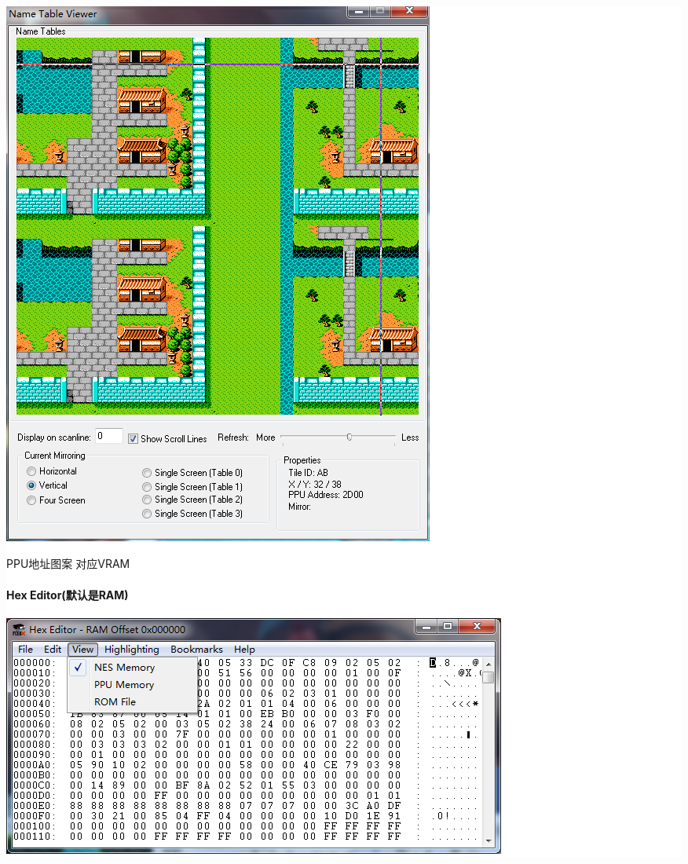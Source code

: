 ![fceux_name_table_viewer](../image/fceux_name_table_viewer.png "fceux_name_table_viewer")

PPU地址图案 对应VRAM

#### Hex Editor(默认是RAM)

![fceux_hex_editor](../image/fceux_hex_editor.png "fceux_hex_editor")
